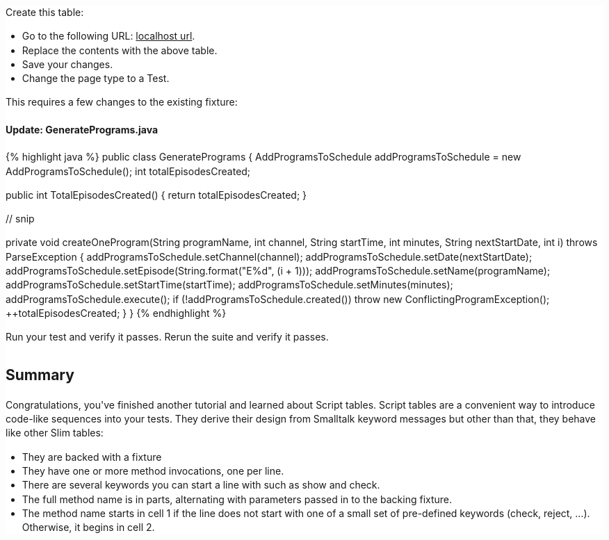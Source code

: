Create this table:
* Go to the following URL: [localhost url](http://localhost:8080/FrontPage.DigitalVideoRecorderExamples.ScriptTableExamples.AnotherExample).
* Replace the contents with the above table.
* Save your changes.
* Change the page type to a Test.

This requires a few changes to the existing fixture:

#### Update: GeneratePrograms.java

{% highlight java %}
public class GeneratePrograms {
   AddProgramsToSchedule addProgramsToSchedule = new AddProgramsToSchedule();
   int totalEpisodesCreated;

   public int TotalEpisodesCreated() {
      return totalEpisodesCreated;
   }

   // snip

   private void createOneProgram(String programName, int channel, String startTime,
         int minutes, String nextStartDate, int i) throws ParseException {
      addProgramsToSchedule.setChannel(channel);
      addProgramsToSchedule.setDate(nextStartDate);
      addProgramsToSchedule.setEpisode(String.format("E%d", (i + 1)));
      addProgramsToSchedule.setName(programName);
      addProgramsToSchedule.setStartTime(startTime);
      addProgramsToSchedule.setMinutes(minutes);
      addProgramsToSchedule.execute();
      if (!addProgramsToSchedule.created())
         throw new ConflictingProgramException();
      ++totalEpisodesCreated;
   }
}
{% endhighlight %}

Run your test and verify it passes. Rerun the suite and verify it passes.

</section>

<section>

## Summary
Congratulations, you've finished another tutorial and learned about Script tables. Script tables are a convenient way to introduce code-like sequences into your tests. They derive their design from Smalltalk keyword messages but other than that, they behave like other Slim tables:
* They are backed with a fixture
* They have one or more method invocations, one per line.
* There are several keywords you can start a line with such as show and check.
* The full method name is in parts, alternating with parameters passed in to the backing fixture.
* The method name starts in cell 1 if the line does not start with one of a small set of pre-defined keywords (check, reject, ...). Otherwise, it begins in cell 2.
